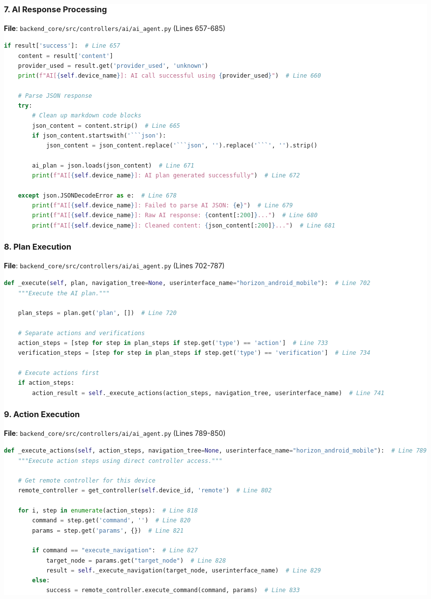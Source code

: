 ### **7. AI Response Processing**
**File**: `backend_core/src/controllers/ai/ai_agent.py` (Lines 657-685)
```python
if result['success']:  # Line 657
    content = result['content']
    provider_used = result.get('provider_used', 'unknown')
    print(f"AI[{self.device_name}]: AI call successful using {provider_used}")  # Line 660
    
    # Parse JSON response
    try:
        # Clean up markdown code blocks
        json_content = content.strip()  # Line 665
        if json_content.startswith('```json'):
            json_content = json_content.replace('```json', '').replace('```', '').strip()
        
        ai_plan = json.loads(json_content)  # Line 671
        print(f"AI[{self.device_name}]: AI plan generated successfully")  # Line 672
        
    except json.JSONDecodeError as e:  # Line 678
        print(f"AI[{self.device_name}]: Failed to parse AI JSON: {e}")  # Line 679
        print(f"AI[{self.device_name}]: Raw AI response: {content[:200]}...")  # Line 680
        print(f"AI[{self.device_name}]: Cleaned content: {json_content[:200]}...")  # Line 681
```

### **8. Plan Execution**
**File**: `backend_core/src/controllers/ai/ai_agent.py` (Lines 702-787)
```python
def _execute(self, plan, navigation_tree=None, userinterface_name="horizon_android_mobile"):  # Line 702
    """Execute the AI plan."""
    
    plan_steps = plan.get('plan', [])  # Line 720
    
    # Separate actions and verifications
    action_steps = [step for step in plan_steps if step.get('type') == 'action']  # Line 733
    verification_steps = [step for step in plan_steps if step.get('type') == 'verification']  # Line 734
    
    # Execute actions first
    if action_steps:
        action_result = self._execute_actions(action_steps, navigation_tree, userinterface_name)  # Line 741
```

### **9. Action Execution**
**File**: `backend_core/src/controllers/ai/ai_agent.py` (Lines 789-850)
```python
def _execute_actions(self, action_steps, navigation_tree=None, userinterface_name="horizon_android_mobile"):  # Line 789
    """Execute action steps using direct controller access."""
    
    # Get remote controller for this device
    remote_controller = get_controller(self.device_id, 'remote')  # Line 802
    
    for i, step in enumerate(action_steps):  # Line 818
        command = step.get('command', '')  # Line 820
        params = step.get('params', {})  # Line 821
        
        if command == "execute_navigation":  # Line 827
            target_node = params.get("target_node")  # Line 828
            result = self._execute_navigation(target_node, userinterface_name)  # Line 829
        else:
            success = remote_controller.execute_command(command, params)  # Line 833
```